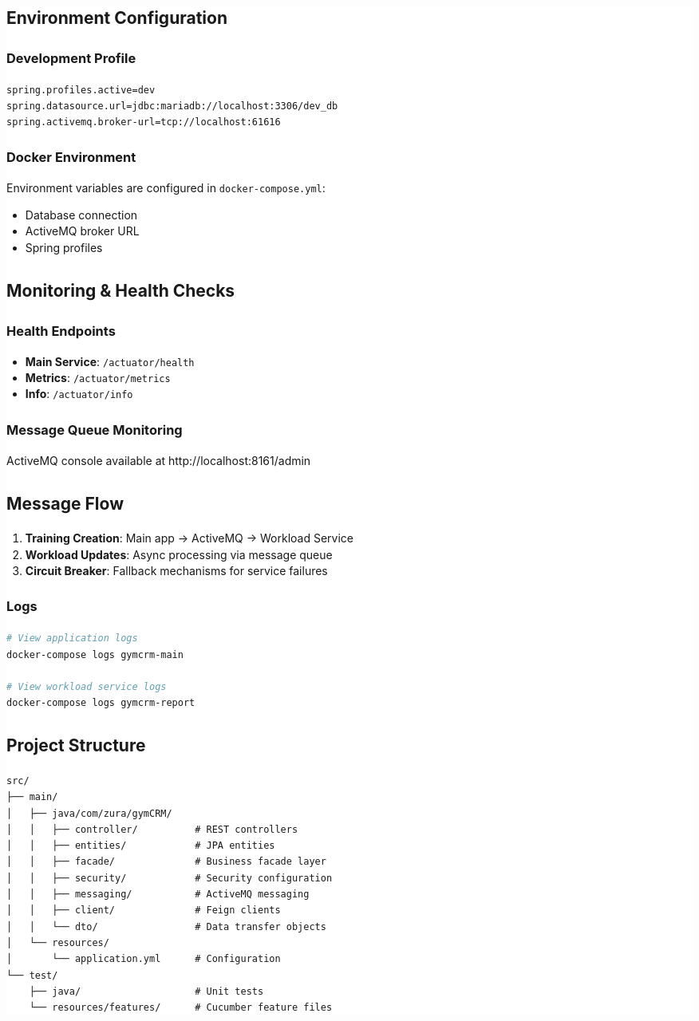 ## Environment Configuration

### Development Profile
```properties
spring.profiles.active=dev
spring.datasource.url=jdbc:mariadb://localhost:3306/dev_db
spring.activemq.broker-url=tcp://localhost:61616
```

### Docker Environment
Environment variables are configured in `docker-compose.yml`:
- Database connection
- ActiveMQ broker URL
- Spring profiles

## Monitoring & Health Checks

### Health Endpoints
- **Main Service**: `/actuator/health`
- **Metrics**: `/actuator/metrics`
- **Info**: `/actuator/info`

### Message Queue Monitoring
ActiveMQ console available at http://localhost:8161/admin

## Message Flow

1. **Training Creation**: Main app → ActiveMQ → Workload Service
2. **Workload Updates**: Async processing via message queue
3. **Circuit Breaker**: Fallback mechanisms for service failures

### Logs
```bash
# View application logs
docker-compose logs gymcrm-main

# View workload service logs  
docker-compose logs gymcrm-report
```

## Project Structure

```
src/
├── main/
│   ├── java/com/zura/gymCRM/
│   │   ├── controller/          # REST controllers
│   │   ├── entities/            # JPA entities
│   │   ├── facade/              # Business facade layer
│   │   ├── security/            # Security configuration
│   │   ├── messaging/           # ActiveMQ messaging
│   │   ├── client/              # Feign clients
│   │   └── dto/                 # Data transfer objects
│   └── resources/
│       └── application.yml      # Configuration
└── test/
    ├── java/                    # Unit tests
    └── resources/features/      # Cucumber feature files
```
